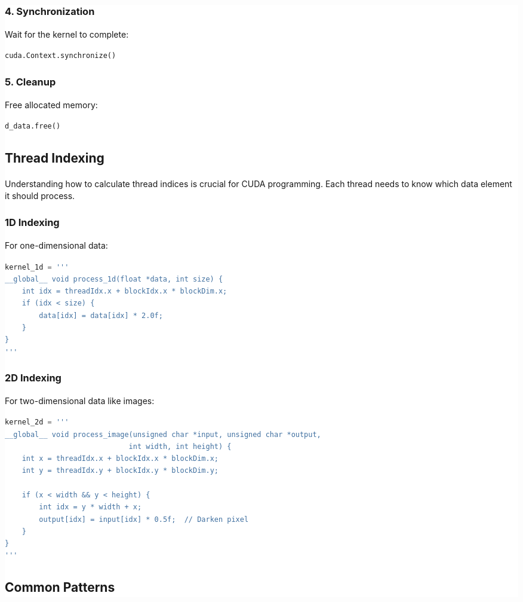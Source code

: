 ### 4. Synchronization
Wait for the kernel to complete:

```python
cuda.Context.synchronize()
```

### 5. Cleanup
Free allocated memory:

```python
d_data.free()
```

## Thread Indexing

Understanding how to calculate thread indices is crucial for CUDA programming. Each thread needs to know which data element it should process.

### 1D Indexing
For one-dimensional data:

```python
kernel_1d = '''
__global__ void process_1d(float *data, int size) {
    int idx = threadIdx.x + blockIdx.x * blockDim.x;
    if (idx < size) {
        data[idx] = data[idx] * 2.0f;
    }
}
'''
```

### 2D Indexing
For two-dimensional data like images:

```python
kernel_2d = '''
__global__ void process_image(unsigned char *input, unsigned char *output, 
                             int width, int height) {
    int x = threadIdx.x + blockIdx.x * blockDim.x;
    int y = threadIdx.y + blockIdx.y * blockDim.y;
    
    if (x < width && y < height) {
        int idx = y * width + x;
        output[idx] = input[idx] * 0.5f;  // Darken pixel
    }
}
'''
```

## Common Patterns
